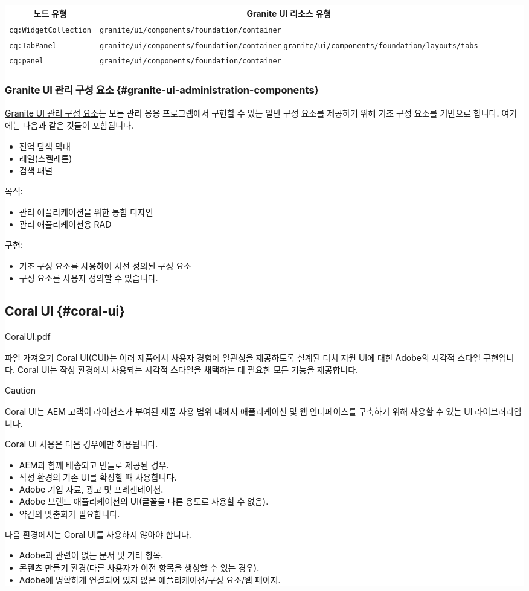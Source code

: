 | **노드 유형** | **Granite UI 리소스 유형** |
|---|---|
| `cq:WidgetCollection` | `granite/ui/components/foundation/container` |
| `cq:TabPanel` | `granite/ui/components/foundation/container` `granite/ui/components/foundation/layouts/tabs` |
| `cq:panel` | `granite/ui/components/foundation/container` |

### Granite UI 관리 구성 요소 {#granite-ui-administration-components}

[Granite UI 관리 구성 요소](https://developer.adobe.com/experience-manager/reference-materials/6-5/granite-ui/api/jcr_root/libs/granite/ui/index.html)는 모든 관리 응용 프로그램에서 구현할 수 있는 일반 구성 요소를 제공하기 위해 기초 구성 요소를 기반으로 합니다. 여기에는 다음과 같은 것들이 포함됩니다.

* 전역 탐색 막대
* 레일(스켈레톤)
* 검색 패널

목적:

* 관리 애플리케이션을 위한 통합 디자인
* 관리 애플리케이션용 RAD

구현:

* 기초 구성 요소를 사용하여 사전 정의된 구성 요소
* 구성 요소를 사용자 정의할 수 있습니다.

## Coral UI {#coral-ui}

CoralUI.pdf

[파일 가져오기](assets/coralui.pdf)
Coral UI(CUI)는 여러 제품에서 사용자 경험에 일관성을 제공하도록 설계된 터치 지원 UI에 대한 Adobe의 시각적 스타일 구현입니다. Coral UI는 작성 환경에서 사용되는 시각적 스타일을 채택하는 데 필요한 모든 기능을 제공합니다.

>[!CAUTION]
>
>Coral UI는 AEM 고객이 라이선스가 부여된 제품 사용 범위 내에서 애플리케이션 및 웹 인터페이스를 구축하기 위해 사용할 수 있는 UI 라이브러리입니다.
>
>Coral UI 사용은 다음 경우에만 허용됩니다.
>
>
>* AEM과 함께 배송되고 번들로 제공된 경우.
>* 작성 환경의 기존 UI를 확장할 때 사용합니다.
>* Adobe 기업 자료, 광고 및 프레젠테이션.
>* Adobe 브랜드 애플리케이션의 UI(글꼴을 다른 용도로 사용할 수 없음).
>* 약간의 맞춤화가 필요합니다.
>
>다음 환경에서는 Coral UI를 사용하지 않아야 합니다.
>
>* Adobe과 관련이 없는 문서 및 기타 항목.
>* 콘텐츠 만들기 환경(다른 사용자가 이전 항목을 생성할 수 있는 경우).
>* Adobe에 명확하게 연결되어 있지 않은 애플리케이션/구성 요소/웹 페이지.
>

